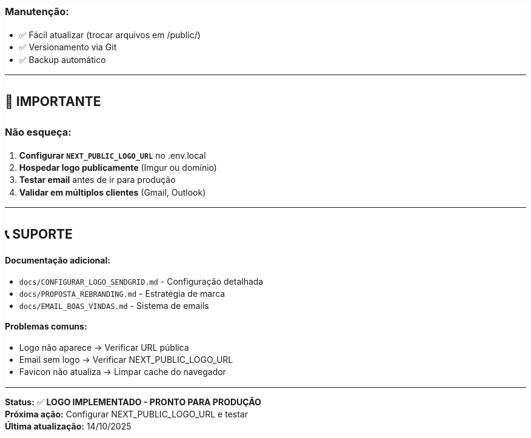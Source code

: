 ### **Manutenção:**
- ✅ Fácil atualizar (trocar arquivos em /public/)
- ✅ Versionamento via Git
- ✅ Backup automático

---

## 🚨 **IMPORTANTE**

### **Não esqueça:**

1. **Configurar `NEXT_PUBLIC_LOGO_URL`** no .env.local
2. **Hospedar logo publicamente** (Imgur ou domínio)
3. **Testar email** antes de ir para produção
4. **Validar em múltiplos clientes** (Gmail, Outlook)

---

## 📞 **SUPORTE**

**Documentação adicional:**
- `docs/CONFIGURAR_LOGO_SENDGRID.md` - Configuração detalhada
- `docs/PROPOSTA_REBRANDING.md` - Estratégia de marca
- `docs/EMAIL_BOAS_VINDAS.md` - Sistema de emails

**Problemas comuns:**
- Logo não aparece → Verificar URL pública
- Email sem logo → Verificar NEXT_PUBLIC_LOGO_URL
- Favicon não atualiza → Limpar cache do navegador

---

**Status:** ✅ **LOGO IMPLEMENTADO - PRONTO PARA PRODUÇÃO**  
**Próxima ação:** Configurar NEXT_PUBLIC_LOGO_URL e testar  
**Última atualização:** 14/10/2025
